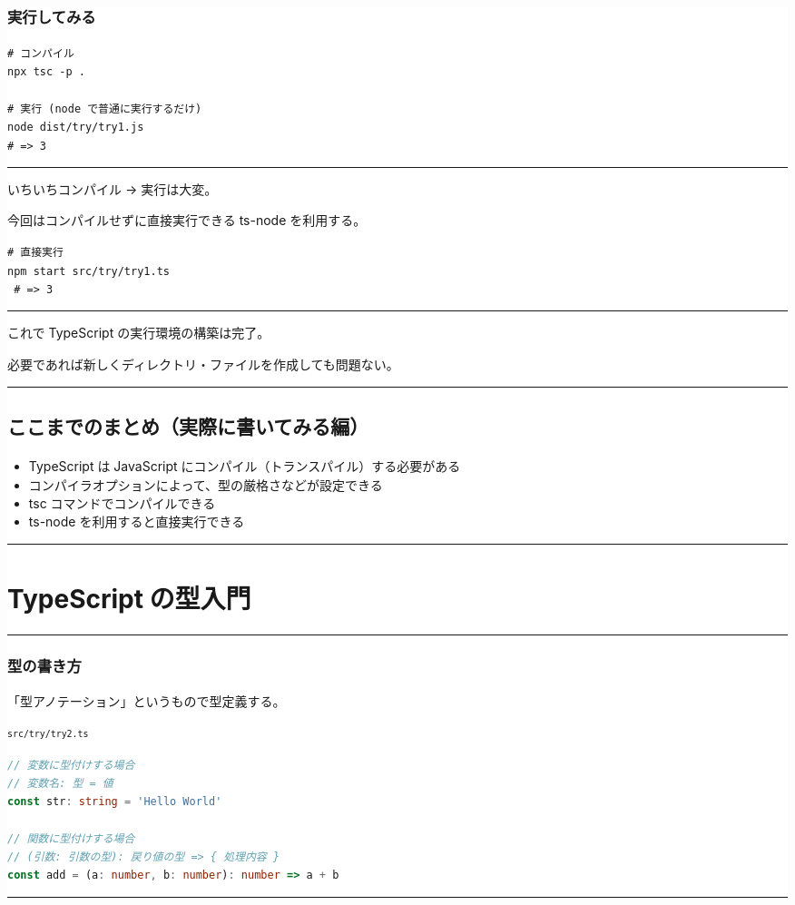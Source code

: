 ### 実行してみる
```sh:Terminal
# コンパイル
npx tsc -p .

# 実行 (node で普通に実行するだけ)
node dist/try/try1.js
# => 3
```

---

いちいちコンパイル → 実行は大変。

今回はコンパイルせずに直接実行できる ts-node を利用する。


```sh:Terminal
# 直接実行
npm start src/try/try1.ts
 # => 3
```

---

これで TypeScript の実行環境の構築は完了。

必要であれば新しくディレクトリ・ファイルを作成しても問題ない。

---

## ここまでのまとめ（実際に書いてみる編）
* TypeScript は JavaScript にコンパイル（トランスパイル）する必要がある
* コンパイラオプションによって、型の厳格さなどが設定できる
* tsc コマンドでコンパイルできる
* ts-node を利用すると直接実行できる

---

# TypeScript の型入門

---

### 型の書き方
「型アノテーション」というもので型定義する。

<small>`src/try/try2.ts`</small>

```ts
// 変数に型付けする場合
// 変数名: 型 = 値
const str: string = 'Hello World'

// 関数に型付けする場合
// (引数: 引数の型): 戻り値の型 => { 処理内容 }
const add = (a: number, b: number): number => a + b
```

---